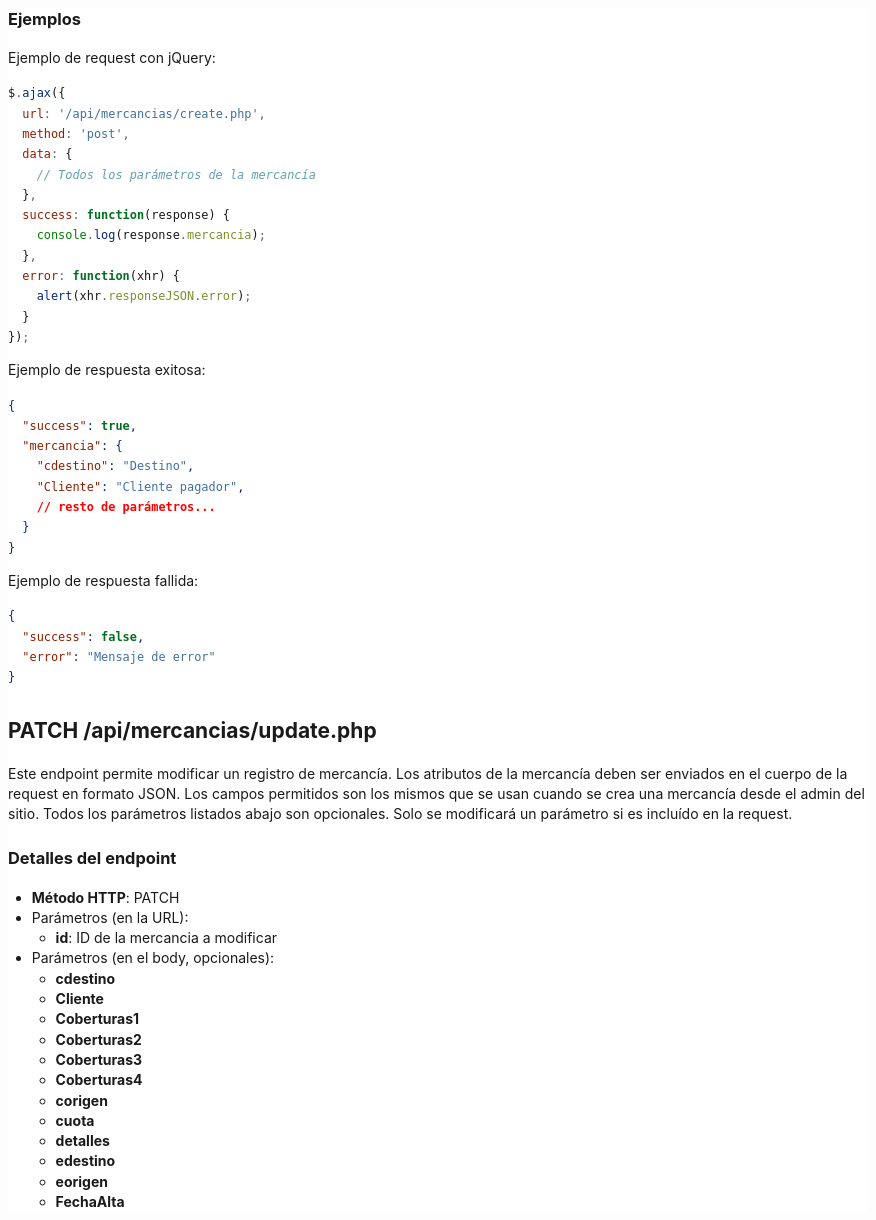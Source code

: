 ### Ejemplos

Ejemplo de request con jQuery:
```js
$.ajax({
  url: '/api/mercancias/create.php',
  method: 'post',
  data: {
    // Todos los parámetros de la mercancía
  },
  success: function(response) {
    console.log(response.mercancia);
  },
  error: function(xhr) {
    alert(xhr.responseJSON.error);
  }
});
```

Ejemplo de respuesta exitosa:
```json
{
  "success": true,
  "mercancia": {
    "cdestino": "Destino",
    "Cliente": "Cliente pagador",
    // resto de parámetros...
  }
}
```

Ejemplo de respuesta fallida:
```json
{
  "success": false,
  "error": "Mensaje de error"
}
```

## PATCH /api/mercancias/update.php

Este endpoint permite modificar un registro de mercancía. Los atributos de la
mercancía deben ser enviados en el cuerpo de la request en formato JSON. Los campos
permitidos son los mismos que se usan cuando se crea una mercancía desde el admin del
sitio. Todos los parámetros listados abajo son opcionales. Solo se modificará un parámetro
si es incluído en la request.

### Detalles del endpoint

* **Método HTTP**: PATCH
* Parámetros (en la URL):
  * **id**: ID de la mercancia a modificar
* Parámetros (en el body, opcionales):
  * **cdestino**
  * **Cliente**
  * **Coberturas1**
  * **Coberturas2**
  * **Coberturas3**
  * **Coberturas4**
  * **corigen**
  * **cuota**
  * **detalles**
  * **edestino**
  * **eorigen**
  * **FechaAlta**